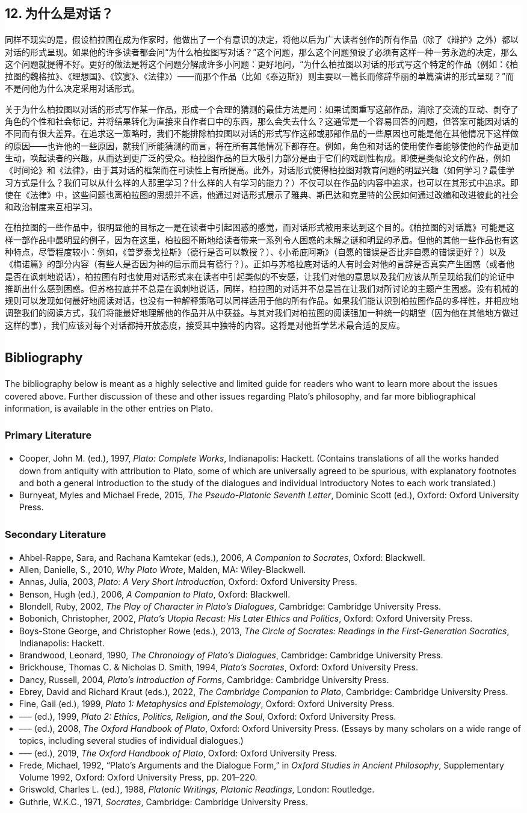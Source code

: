 ## 12. 为什么是对话？

同样不现实的是，假设柏拉图在成为作家时，他做出了一个有意识的决定，将他以后为广大读者创作的所有作品（除了《辩护》之外）都以对话的形式呈现。如果他的许多读者都会问“为什么柏拉图写对话？”这个问题，那么这个问题预设了必须有这样一种一劳永逸的决定，那么这个问题就提得不好。更好的做法是将这个问题分解成许多小问题：更好地问，“为什么柏拉图以对话的形式写这个特定的作品（例如：《柏拉图的魏格拉》、《理想国》、《饮宴》、《法律》）——而那个作品（比如《泰迈斯》）则主要以一篇长而修辞华丽的单篇演讲的形式呈现？”而不是问他为什么决定采用对话形式。

关于为什么柏拉图以对话的形式写作某一作品，形成一个合理的猜测的最佳方法是问：如果试图重写这部作品，消除了交流的互动、剥夺了角色的个性和社会标记，并将结果转化为直接来自作者口中的东西，那么会失去什么？这通常是一个容易回答的问题，但答案可能因对话的不同而有很大差异。在追求这一策略时，我们不能排除柏拉图以对话的形式写作这部或那部作品的一些原因也可能是他在其他情况下这样做的原因——也许他的一些原因，就我们所能猜测的而言，将在所有其他情况下都存在。例如，角色和对话的使用使作者能够使他的作品更加生动，唤起读者的兴趣，从而达到更广泛的受众。柏拉图作品的巨大吸引力部分是由于它们的戏剧性构成。即使是类似论文的作品，例如《时间论》和《法律》，由于其对话的框架而在可读性上有所提高。此外，对话形式使得柏拉图对教育问题的明显兴趣（如何学习？最佳学习方式是什么？我们可以从什么样的人那里学习？什么样的人有学习的能力？）不仅可以在作品的内容中追求，也可以在其形式中追求。即使在《法律》中，这些问题也离柏拉图的思想并不远，他通过对话形式展示了雅典、斯巴达和克里特的公民如何通过改编和改进彼此的社会和政治制度来互相学习。

在柏拉图的一些作品中，很明显他的目标之一是在读者中引起困惑的感觉，而对话形式被用来达到这个目的。《柏拉图的对话篇》可能是这样一部作品中最明显的例子，因为在这里，柏拉图不断地给读者带来一系列令人困惑的未解之谜和明显的矛盾。但他的其他一些作品也有这种特点，尽管程度较小：例如，《普罗泰戈拉斯》（德行是否可以教授？）、《小希庇阿斯》（自愿的错误是否比非自愿的错误更好？）以及《梅诺篇》的部分内容（有些人是否因为神的启示而具有德行？）。正如与苏格拉底对话的人有时会对他的言辞是否真实产生困惑（或者他是否在讽刺地说话），柏拉图有时也使用对话形式来在读者中引起类似的不安感，让我们对他的意思以及我们应该从所呈现给我们的论证中推断出什么感到困惑。但苏格拉底并不总是在讽刺地说话，同样，柏拉图的对话并不总是旨在让我们对所讨论的主题产生困惑。没有机械的规则可以发现如何最好地阅读对话，也没有一种解释策略可以同样适用于他的所有作品。如果我们能认识到柏拉图作品的多样性，并相应地调整我们的阅读方式，我们将能最好地理解他的作品并从中获益。与其对我们对柏拉图的阅读强加一种统一的期望（因为他在其他地方做过这样的事），我们应该对每个对话都持开放态度，接受其中独特的内容。这将是对他哲学艺术最合适的反应。

## Bibliography

The bibliography below is meant as a highly selective and limited guide for readers who want to learn more about the issues covered above. Further discussion of these and other issues regarding Plato’s philosophy, and far more bibliographical information, is available in the other entries on Plato.

### Primary Literature

* Cooper, John M. (ed.), 1997, *Plato: Complete Works*, Indianapolis: Hackett. (Contains translations of all the works handed down from antiquity with attribution to Plato, some of which are universally agreed to be spurious, with explanatory footnotes and both a general Introduction to the study of the dialogues and individual Introductory Notes to each work translated.)
* Burnyeat, Myles and Michael Frede, 2015, *The Pseudo-Platonic Seventh Letter*, Dominic Scott (ed.), Oxford: Oxford University Press.

### Secondary Literature

* Ahbel-Rappe, Sara, and Rachana Kamtekar (eds.), 2006, *A Companion to Socrates*, Oxford: Blackwell.
* Allen, Danielle, S., 2010, *Why Plato Wrote*, Malden, MA: Wiley-Blackwell.
* Annas, Julia, 2003, *Plato: A Very Short Introduction*, Oxford: Oxford University Press.
* Benson, Hugh (ed.), 2006, *A Companion to Plato*, Oxford: Blackwell.
* Blondell, Ruby, 2002, *The Play of Character in Plato’s Dialogues*, Cambridge: Cambridge University Press.
* Bobonich, Christopher, 2002, *Plato’s Utopia Recast: His Later Ethics and Politics*, Oxford: Oxford University Press.
* Boys-Stone George, and Christopher Rowe (eds.), 2013, *The Circle of Socrates: Readings in the First-Generation Socratics*, Indianapolis: Hackett.
* Brandwood, Leonard, 1990, *The Chronology of Plato’s Dialogues*, Cambridge: Cambridge University Press.
* Brickhouse, Thomas C. & Nicholas D. Smith, 1994, *Plato’s Socrates*, Oxford: Oxford University Press.
* Dancy, Russell, 2004, *Plato’s Introduction of Forms*, Cambridge: Cambridge University Press.
* Ebrey, David and Richard Kraut (eds.), 2022, *The Cambridge Companion to Plato*, Cambridge: Cambridge University Press.
* Fine, Gail (ed.), 1999, *Plato 1: Metaphysics and Epistemology*, Oxford: Oxford University Press.
* ––– (ed.), 1999, *Plato 2: Ethics, Politics, Religion, and the Soul*, Oxford: Oxford University Press.
* ––– (ed.), 2008, *The Oxford Handbook of Plato*, Oxford: Oxford University Press. (Essays by many scholars on a wide range of topics, including several studies of individual dialogues.)
* ––– (ed.), 2019, *The Oxford Handbook of Plato*, Oxford: Oxford University Press.
* Frede, Michael, 1992, “Plato’s Arguments and the Dialogue Form,” in *Oxford Studies in Ancient Philosophy*, Supplementary Volume 1992, Oxford: Oxford University Press, pp. 201–220.
* Griswold, Charles L. (ed.), 1988, *Platonic Writings, Platonic Readings*, London: Routledge.
* Guthrie, W.K.C., 1971, *Socrates*, Cambridge: Cambridge University Press.